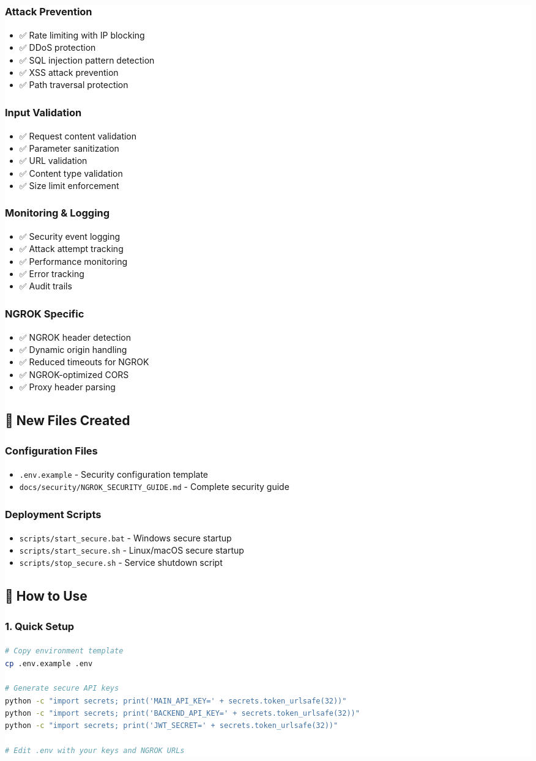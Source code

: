 ### **Attack Prevention**
- ✅ Rate limiting with IP blocking
- ✅ DDoS protection
- ✅ SQL injection pattern detection
- ✅ XSS attack prevention
- ✅ Path traversal protection

### **Input Validation**
- ✅ Request content validation
- ✅ Parameter sanitization
- ✅ URL validation
- ✅ Content type validation
- ✅ Size limit enforcement

### **Monitoring & Logging**
- ✅ Security event logging
- ✅ Attack attempt tracking
- ✅ Performance monitoring
- ✅ Error tracking
- ✅ Audit trails

### **NGROK Specific**
- ✅ NGROK header detection
- ✅ Dynamic origin handling
- ✅ Reduced timeouts for NGROK
- ✅ NGROK-optimized CORS
- ✅ Proxy header parsing

## 📁 New Files Created

### **Configuration Files**
- `.env.example` - Security configuration template
- `docs/security/NGROK_SECURITY_GUIDE.md` - Complete security guide

### **Deployment Scripts**
- `scripts/start_secure.bat` - Windows secure startup
- `scripts/start_secure.sh` - Linux/macOS secure startup  
- `scripts/stop_secure.sh` - Service shutdown script

## 🚀 How to Use

### **1. Quick Setup**
```bash
# Copy environment template
cp .env.example .env

# Generate secure API keys
python -c "import secrets; print('MAIN_API_KEY=' + secrets.token_urlsafe(32))"
python -c "import secrets; print('BACKEND_API_KEY=' + secrets.token_urlsafe(32))"
python -c "import secrets; print('JWT_SECRET=' + secrets.token_urlsafe(32))"

# Edit .env with your keys and NGROK URLs
```
